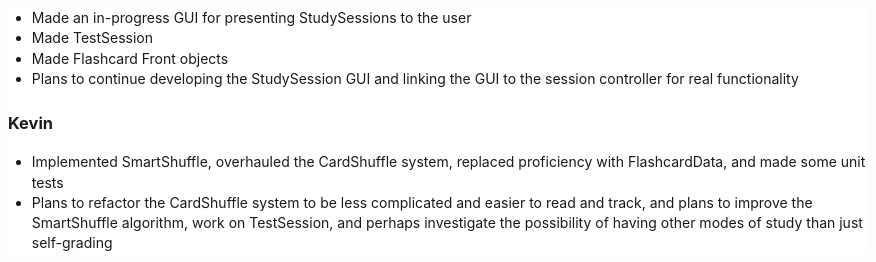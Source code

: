 * Made an in-progress GUI for presenting StudySessions to the user
* Made TestSession
* Made Flashcard Front objects
* Plans to continue developing the StudySession GUI and linking the GUI to the session controller for real functionality

### Kevin

* Implemented SmartShuffle, overhauled the CardShuffle system, replaced proficiency with FlashcardData, and made some unit tests
* Plans to refactor the CardShuffle system to be less complicated and easier to read and track, and plans to improve the SmartShuffle algorithm, work on TestSession, and perhaps investigate the possibility of having other modes of study than just self-grading

